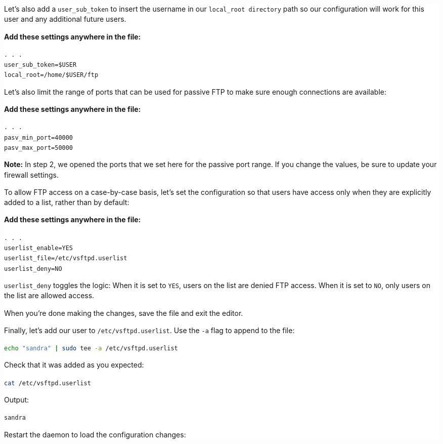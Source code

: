 Let’s also add a `user_sub_token` to insert the username in our `local_root directory` path so our configuration will work for this user and any additional future users. 

**Add these settings anywhere in the file:**

```
. . .
user_sub_token=$USER
local_root=/home/$USER/ftp
```

Let’s also limit the range of ports that can be used for passive FTP to make sure enough connections are available:

**Add these settings anywhere in the file:**

```
. . .
pasv_min_port=40000
pasv_max_port=50000
```

**Note:** In step 2, we opened the ports that we set here for the passive port range. If you change the values, be sure to update your firewall settings.

To allow FTP access on a case-by-case basis, let’s set the configuration so that users have access only when they are explicitly added to a list, rather than by default:

**Add these settings anywhere in the file:**

```
. . .
userlist_enable=YES
userlist_file=/etc/vsftpd.userlist
userlist_deny=NO
```

`userlist_deny` toggles the logic: When it is set to `YES`, users on the list are denied FTP access. When it is set to `NO`, only users on the list are allowed access.

When you’re done making the changes, save the file and exit the editor.

Finally, let’s add our user to `/etc/vsftpd.userlist`. Use the `-a` flag to append to the file:

```bash
echo "sandra" | sudo tee -a /etc/vsftpd.userlist
```

Check that it was added as you expected:

```bash
cat /etc/vsftpd.userlist
```

Output:

```
sandra
```

Restart the daemon to load the configuration changes:
